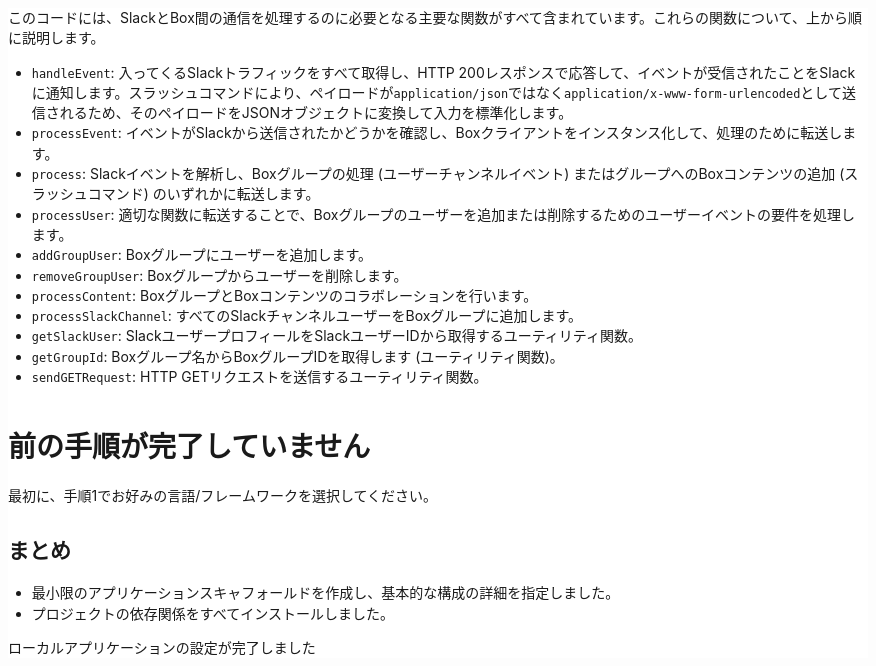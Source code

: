 

このコードには、SlackとBox間の通信を処理するのに必要となる主要な関数がすべて含まれています。これらの関数について、上から順に説明します。

* `handleEvent`: 入ってくるSlackトラフィックをすべて取得し、HTTP 200レスポンスで応答して、イベントが受信されたことをSlackに通知します。スラッシュコマンドにより、ペイロードが`application/json`ではなく`application/x-www-form-urlencoded`として送信されるため、そのペイロードをJSONオブジェクトに変換して入力を標準化します。
* `processEvent`: イベントがSlackから送信されたかどうかを確認し、Boxクライアントをインスタンス化して、処理のために転送します。
* `process`: Slackイベントを解析し、Boxグループの処理 (ユーザーチャンネルイベント) またはグループへのBoxコンテンツの追加 (スラッシュコマンド) のいずれかに転送します。
* `processUser`: 適切な関数に転送することで、Boxグループのユーザーを追加または削除するためのユーザーイベントの要件を処理します。
* `addGroupUser`: Boxグループにユーザーを追加します。
* `removeGroupUser`: Boxグループからユーザーを削除します。 
* `processContent`: BoxグループとBoxコンテンツのコラボレーションを行います。
* `processSlackChannel`: すべてのSlackチャンネルユーザーをBoxグループに追加します。
* `getSlackUser`: SlackユーザープロフィールをSlackユーザーIDから取得するユーティリティ関数。
* `getGroupId`: Boxグループ名からBoxグループIDを取得します (ユーティリティ関数)。
* `sendGETRequest`: HTTP GETリクエストを送信するユーティリティ関数。

</Choice>

<Choice option="programming.platform" unset color="none">

<Message danger>

# 前の手順が完了していません

最初に、手順1でお好みの言語/フレームワークを選択してください。

</Message>

</Choice>

## まとめ

* 最小限のアプリケーションスキャフォールドを作成し、基本的な構成の詳細を指定しました。 
* プロジェクトの依存関係をすべてインストールしました。

<Observe option="programming.platform" value="node,java">

<Next>

ローカルアプリケーションの設定が完了しました

</Next>

</Observe>

[step1]: g://collaborations/connect-slack-to-group-collabs/configure-slack
